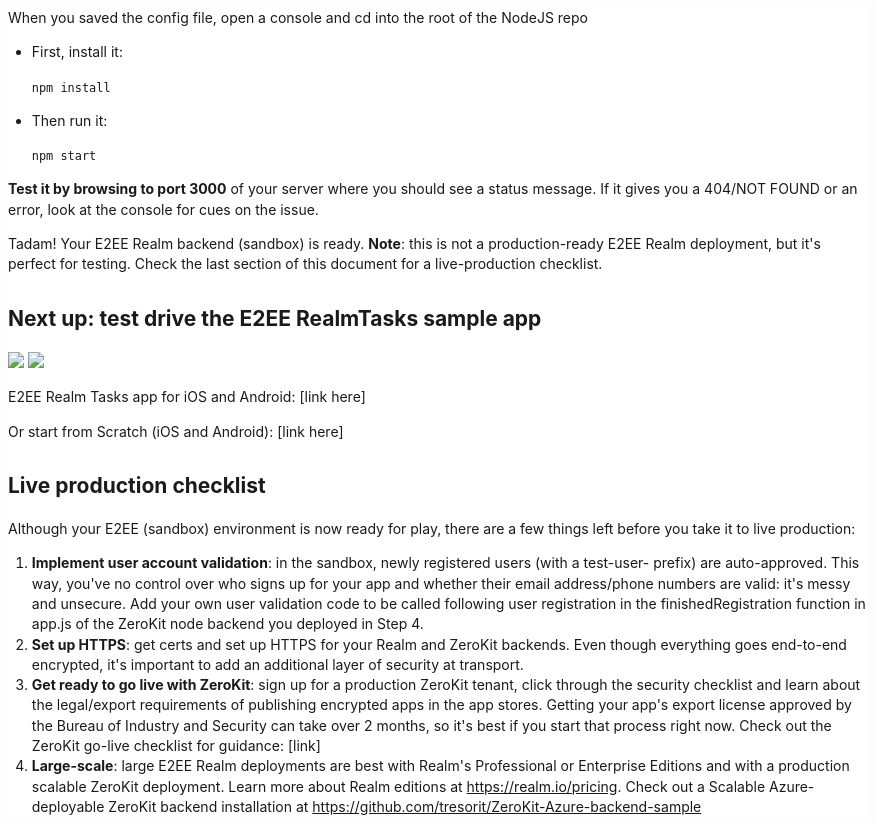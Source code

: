 When you saved the config file, open a console and cd into the root of the NodeJS repo

* First, install it:

  ```bash
  npm install
  ```

* Then run it:

  ```bash
  npm start
  ```

**Test it by browsing to port 3000** of your server where you should see a status message.
If it gives you a 404/NOT FOUND or an error, look at the console for cues on the issue.

Tadam! Your E2EE Realm backend (sandbox) is ready.
**Note**: this is not a production-ready E2EE Realm deployment, but it's perfect for testing. Check the last section of this document for a live-production checklist.


## Next up: test drive the E2EE RealmTasks sample app
<img src="https://github.com/davidszabo26/RealmTempImgs/blob/master/.images/11iOS%20logo.png" width="100">
<img src="https://github.com/davidszabo26/RealmTempImgs/blob/master/.images/12Android%20logo.png" width="100">

E2EE Realm Tasks app for iOS and Android: [link here]

Or start from Scratch (iOS and Android): [link here]

## Live production checklist

Although your E2EE (sandbox) environment is now ready for play, there are a few things left before you take it to live production:

1. **Implement user account validation**: in the sandbox, newly registered users (with a test-user- prefix) are auto-approved. This way, you've no control over who signs up for your app and whether their email address/phone numbers are valid: it's messy and unsecure. Add your own user validation code to be called following user registration in the finishedRegistration function in app.js of the ZeroKit node backend you deployed in Step 4.
2. **Set up HTTPS**: get certs and set up HTTPS for your Realm and ZeroKit backends. Even though everything goes end-to-end encrypted, it's important to add an additional layer of security at transport.
3. **Get ready to go live with ZeroKit**: sign up for a production ZeroKit tenant, click through the security checklist and learn about the legal/export requirements of publishing encrypted apps in the app stores. Getting your app's export license approved by the Bureau of Industry and Security can take over 2 months, so it's best if you start that process right now. Check out the ZeroKit go-live checklist for guidance: [link]
4. **Large-scale**: large E2EE Realm deployments are best with Realm's Professional or Enterprise Editions and with a production scalable ZeroKit deployment. Learn more about Realm editions at https://realm.io/pricing. Check out a Scalable Azure-deployable ZeroKit backend installation at https://github.com/tresorit/ZeroKit-Azure-backend-sample
